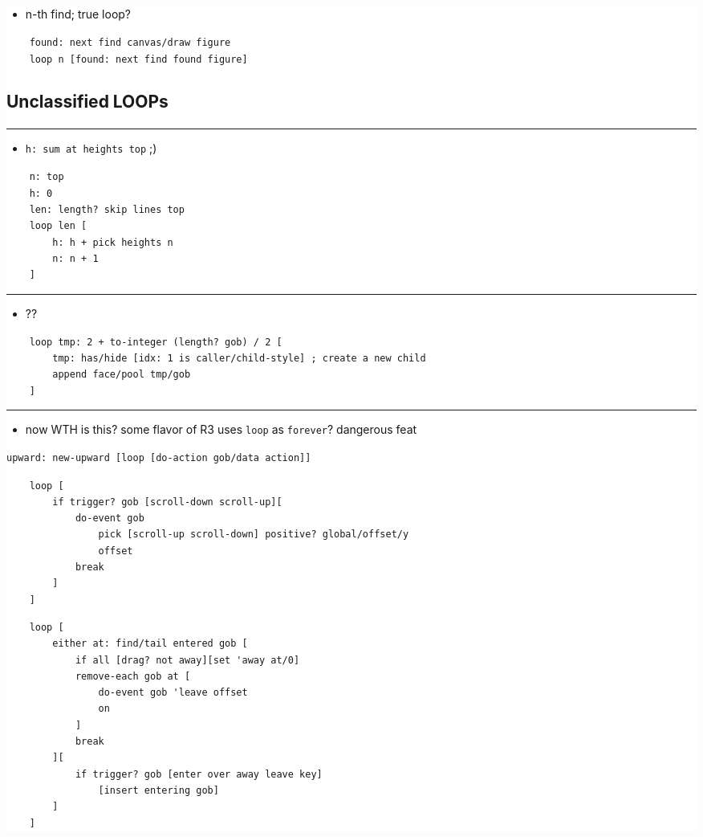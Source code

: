 - n-th find; true loop?
```
	found: next find canvas/draw figure
	loop n [found: next find found figure]
```


## Unclassified LOOPs

---
- `h: sum at heights top` ;)
```
	n: top
	h: 0
	len: length? skip lines top
	loop len [
		h: h + pick heights n
		n: n + 1
	]
```

---
- ??
```
	loop tmp: 2 + to-integer (length? gob) / 2 [
		tmp: has/hide [idx: 1 is caller/child-style] ; create a new child
		append face/pool tmp/gob
	]
```

---
- now WTH is this? some flavor of R3 uses `loop` as `forever`? dangerous feat
```
upward: new-upward [loop [do-action gob/data action]]
```
```
	loop [
		if trigger? gob [scroll-down scroll-up][
			do-event gob
				pick [scroll-up scroll-down] positive? global/offset/y
				offset
			break
		]
	]
```
```
	loop [
		either at: find/tail entered gob [
			if all [drag? not away][set 'away at/0]
			remove-each gob at [
				do-event gob 'leave offset
				on
			]
			break
		][
			if trigger? gob [enter over away leave key]
				[insert entering gob]
		]
	]
```

